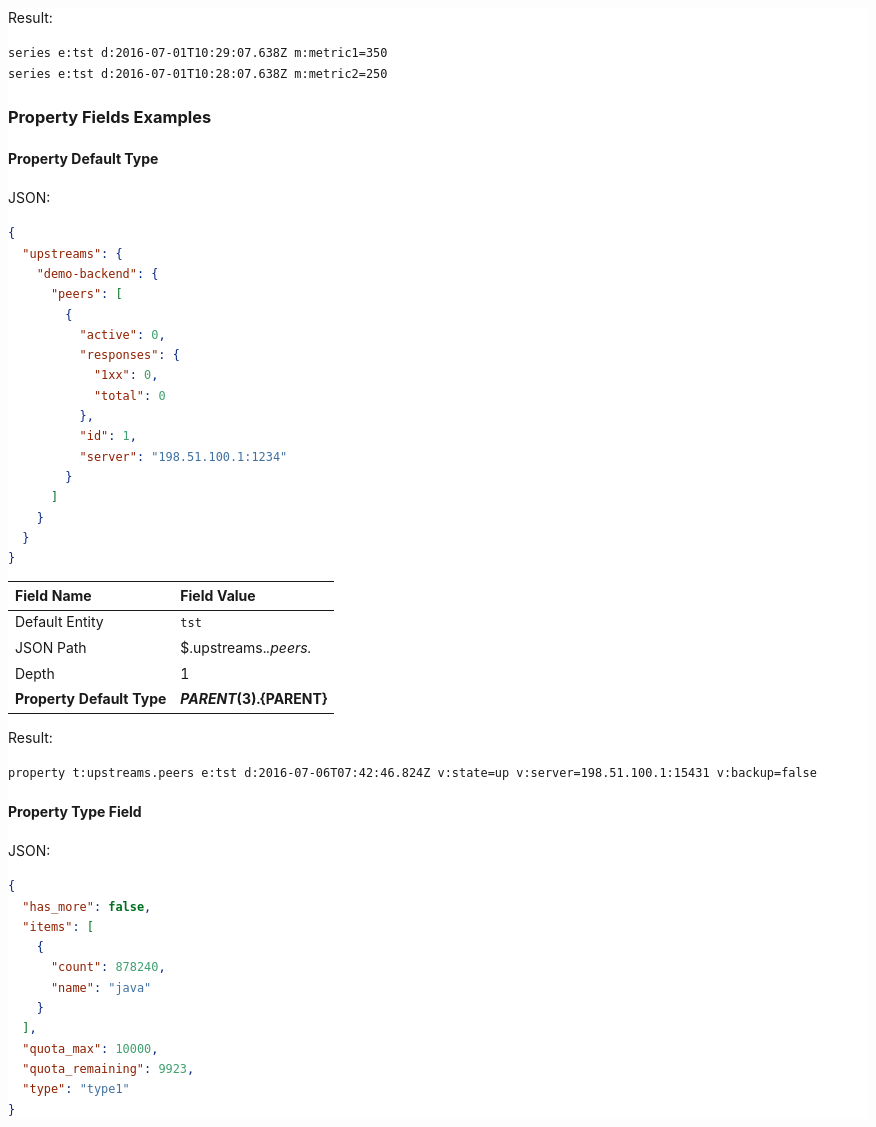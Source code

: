 Result:

```ls
series e:tst d:2016-07-01T10:29:07.638Z m:metric1=350
series e:tst d:2016-07-01T10:28:07.638Z m:metric2=250
```

### Property Fields Examples

#### Property Default Type

JSON:

```json
{
  "upstreams": {
    "demo-backend": {
      "peers": [
        {
          "active": 0,
          "responses": {
            "1xx": 0,
            "total": 0
          },
          "id": 1,
          "server": "198.51.100.1:1234"
        }
      ]
    }
  }
}
```

Field Name                | Field Value
:------------------------ | :----------
Default Entity            | `tst`
JSON Path                 | $.upstreams.*.peers.*
Depth                     | 1
**Property Default Type** | **${PARENT(3)}.${PARENT}**

Result:

```ls
property t:upstreams.peers e:tst d:2016-07-06T07:42:46.824Z v:state=up v:server=198.51.100.1:15431 v:backup=false
```

#### Property Type Field

JSON:

```json
{
  "has_more": false,
  "items": [
    {
      "count": 878240,
      "name": "java"
    }
  ],
  "quota_max": 10000,
  "quota_remaining": 9923,
  "type": "type1"
}
```
